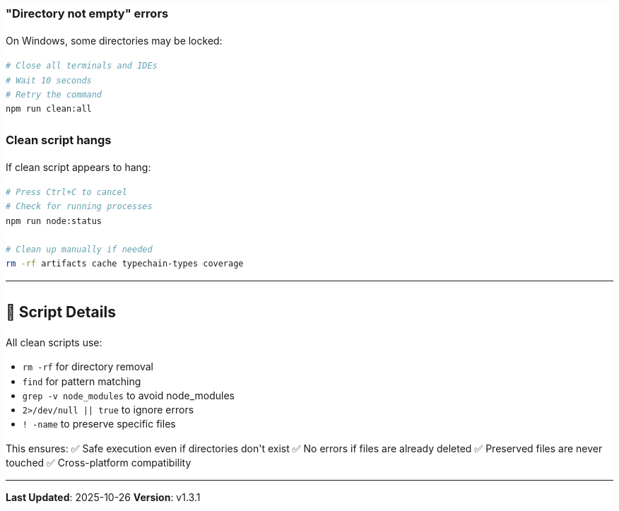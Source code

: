 ### "Directory not empty" errors

On Windows, some directories may be locked:

```bash
# Close all terminals and IDEs
# Wait 10 seconds
# Retry the command
npm run clean:all
```

### Clean script hangs

If clean script appears to hang:

```bash
# Press Ctrl+C to cancel
# Check for running processes
npm run node:status

# Clean up manually if needed
rm -rf artifacts cache typechain-types coverage
```

---

## 📝 Script Details

All clean scripts use:
- `rm -rf` for directory removal
- `find` for pattern matching
- `grep -v node_modules` to avoid node_modules
- `2>/dev/null || true` to ignore errors
- `! -name` to preserve specific files

This ensures:
✅ Safe execution even if directories don't exist
✅ No errors if files are already deleted
✅ Preserved files are never touched
✅ Cross-platform compatibility

---

**Last Updated**: 2025-10-26
**Version**: v1.3.1
